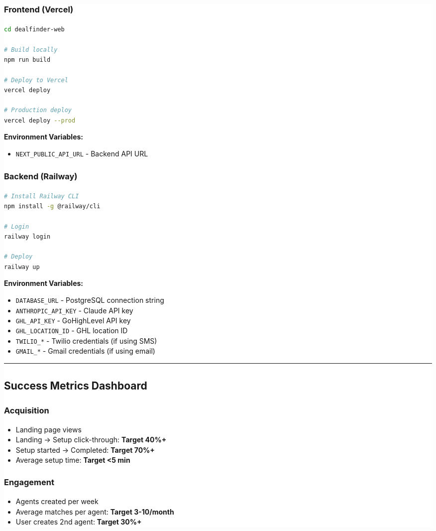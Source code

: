 ### Frontend (Vercel)

```bash
cd dealfinder-web

# Build locally
npm run build

# Deploy to Vercel
vercel deploy

# Production deploy
vercel deploy --prod
```

**Environment Variables:**
- `NEXT_PUBLIC_API_URL` - Backend API URL

### Backend (Railway)

```bash
# Install Railway CLI
npm install -g @railway/cli

# Login
railway login

# Deploy
railway up
```

**Environment Variables:**
- `DATABASE_URL` - PostgreSQL connection string
- `ANTHROPIC_API_KEY` - Claude API key
- `GHL_API_KEY` - GoHighLevel API key
- `GHL_LOCATION_ID` - GHL location ID
- `TWILIO_*` - Twilio credentials (if using SMS)
- `GMAIL_*` - Gmail credentials (if using email)

---

## Success Metrics Dashboard

### Acquisition
- Landing page views
- Landing → Setup click-through: **Target 40%+**
- Setup started → Completed: **Target 70%+**
- Average setup time: **Target <5 min**

### Engagement
- Agents created per week
- Average matches per agent: **Target 3-10/month**
- User creates 2nd agent: **Target 30%+**

